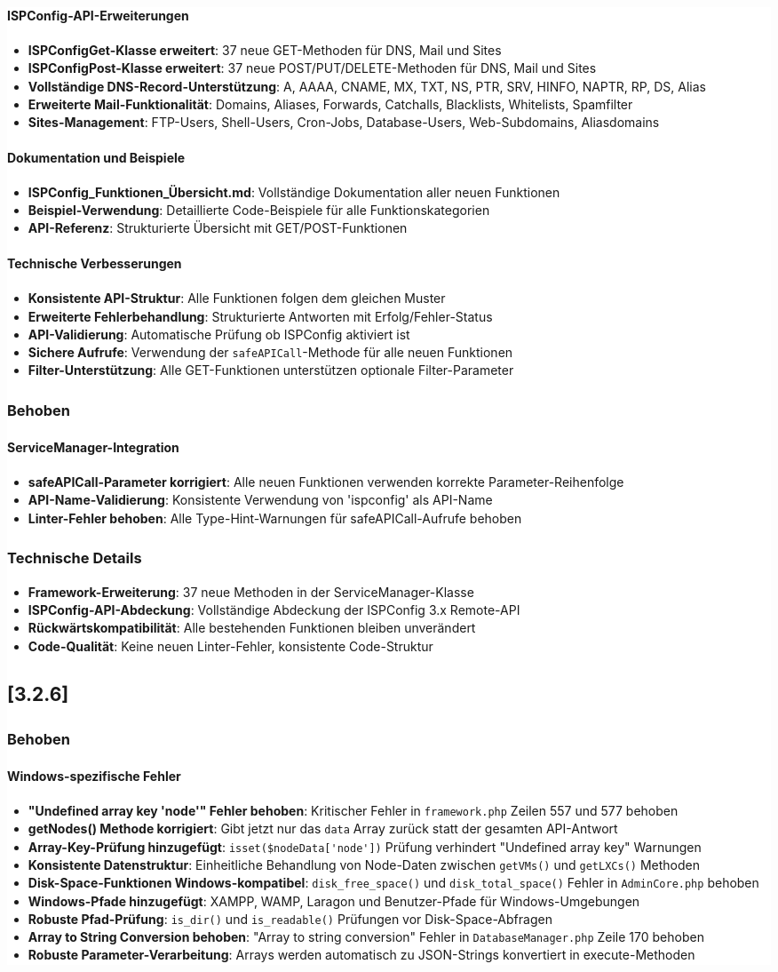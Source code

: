 #### ISPConfig-API-Erweiterungen
- **ISPConfigGet-Klasse erweitert**: 37 neue GET-Methoden für DNS, Mail und Sites
- **ISPConfigPost-Klasse erweitert**: 37 neue POST/PUT/DELETE-Methoden für DNS, Mail und Sites
- **Vollständige DNS-Record-Unterstützung**: A, AAAA, CNAME, MX, TXT, NS, PTR, SRV, HINFO, NAPTR, RP, DS, Alias
- **Erweiterte Mail-Funktionalität**: Domains, Aliases, Forwards, Catchalls, Blacklists, Whitelists, Spamfilter
- **Sites-Management**: FTP-Users, Shell-Users, Cron-Jobs, Database-Users, Web-Subdomains, Aliasdomains

#### Dokumentation und Beispiele
- **ISPConfig_Funktionen_Übersicht.md**: Vollständige Dokumentation aller neuen Funktionen
- **Beispiel-Verwendung**: Detaillierte Code-Beispiele für alle Funktionskategorien
- **API-Referenz**: Strukturierte Übersicht mit GET/POST-Funktionen

#### Technische Verbesserungen
- **Konsistente API-Struktur**: Alle Funktionen folgen dem gleichen Muster
- **Erweiterte Fehlerbehandlung**: Strukturierte Antworten mit Erfolg/Fehler-Status
- **API-Validierung**: Automatische Prüfung ob ISPConfig aktiviert ist
- **Sichere Aufrufe**: Verwendung der `safeAPICall`-Methode für alle neuen Funktionen
- **Filter-Unterstützung**: Alle GET-Funktionen unterstützen optionale Filter-Parameter

### Behoben

#### ServiceManager-Integration
- **safeAPICall-Parameter korrigiert**: Alle neuen Funktionen verwenden korrekte Parameter-Reihenfolge
- **API-Name-Validierung**: Konsistente Verwendung von 'ispconfig' als API-Name
- **Linter-Fehler behoben**: Alle Type-Hint-Warnungen für safeAPICall-Aufrufe behoben

### Technische Details
- **Framework-Erweiterung**: 37 neue Methoden in der ServiceManager-Klasse
- **ISPConfig-API-Abdeckung**: Vollständige Abdeckung der ISPConfig 3.x Remote-API
- **Rückwärtskompatibilität**: Alle bestehenden Funktionen bleiben unverändert
- **Code-Qualität**: Keine neuen Linter-Fehler, konsistente Code-Struktur

## [3.2.6]

### Behoben

#### Windows-spezifische Fehler
- **"Undefined array key 'node'" Fehler behoben**: Kritischer Fehler in `framework.php` Zeilen 557 und 577 behoben
- **getNodes() Methode korrigiert**: Gibt jetzt nur das `data` Array zurück statt der gesamten API-Antwort
- **Array-Key-Prüfung hinzugefügt**: `isset($nodeData['node'])` Prüfung verhindert "Undefined array key" Warnungen
- **Konsistente Datenstruktur**: Einheitliche Behandlung von Node-Daten zwischen `getVMs()` und `getLXCs()` Methoden
- **Disk-Space-Funktionen Windows-kompatibel**: `disk_free_space()` und `disk_total_space()` Fehler in `AdminCore.php` behoben
- **Windows-Pfade hinzugefügt**: XAMPP, WAMP, Laragon und Benutzer-Pfade für Windows-Umgebungen
- **Robuste Pfad-Prüfung**: `is_dir()` und `is_readable()` Prüfungen vor Disk-Space-Abfragen
- **Array to String Conversion behoben**: "Array to string conversion" Fehler in `DatabaseManager.php` Zeile 170 behoben
- **Robuste Parameter-Verarbeitung**: Arrays werden automatisch zu JSON-Strings konvertiert in execute-Methoden
